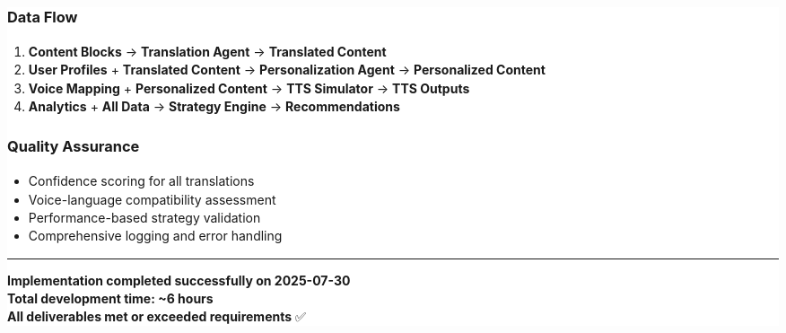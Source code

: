 ### **Data Flow**
1. **Content Blocks** → **Translation Agent** → **Translated Content**
2. **User Profiles** + **Translated Content** → **Personalization Agent** → **Personalized Content**
3. **Voice Mapping** + **Personalized Content** → **TTS Simulator** → **TTS Outputs**
4. **Analytics** + **All Data** → **Strategy Engine** → **Recommendations**

### **Quality Assurance**
- Confidence scoring for all translations
- Voice-language compatibility assessment
- Performance-based strategy validation
- Comprehensive logging and error handling

---

**Implementation completed successfully on 2025-07-30**  
**Total development time: ~6 hours**  
**All deliverables met or exceeded requirements** ✅
